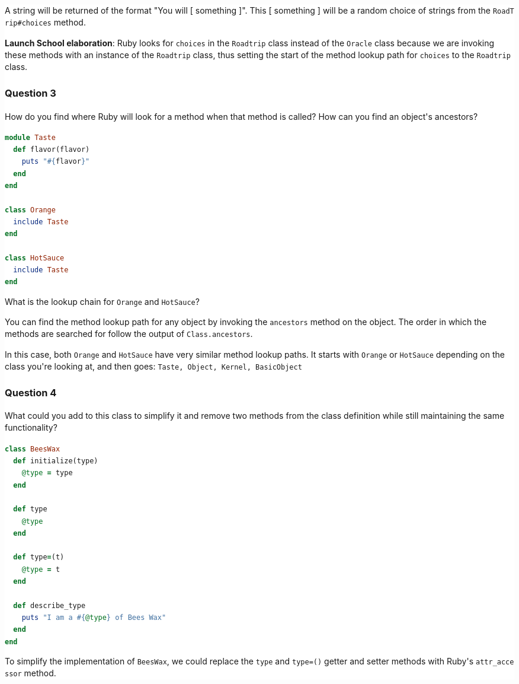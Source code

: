 A string will be returned of the format "You will [ something ]". This [ something ] will be a random choice of strings from the `RoadTrip#choices` method.

**Launch School elaboration**: Ruby looks for `choices` in the `Roadtrip` class instead of the `Oracle` class because we are invoking these methods with an instance of the `Roadtrip` class, thus setting the start of the method lookup path for `choices` to the `Roadtrip` class.


### Question 3

How do you find where Ruby will look for a method when that method is called? How can you find an object's ancestors?
``` ruby
module Taste
  def flavor(flavor)
    puts "#{flavor}"
  end
end

class Orange
  include Taste
end

class HotSauce
  include Taste
end

```
What is the lookup chain for `Orange` and `HotSauce`?

You can find the method lookup path for any object by invoking the `ancestors` method on the object. The order in which the methods are searched for follow the output of `Class.ancestors`.

In this case, both `Orange` and `HotSauce` have very similar method lookup paths. It starts with `Orange` or `HotSauce` depending on the class you're looking at, and then goes: `Taste, Object, Kernel, BasicObject`


### Question 4

What could you add to this class to simplify it and remove two methods from the class definition while still maintaining the same functionality?
``` ruby
class BeesWax
  def initialize(type)
    @type = type
  end

  def type
    @type
  end

  def type=(t)
    @type = t
  end

  def describe_type
    puts "I am a #{@type} of Bees Wax"
  end
end
```
To simplify the implementation of `BeesWax`, we could replace the `type` and `type=()` getter and setter methods with Ruby's `attr_accessor` method.
